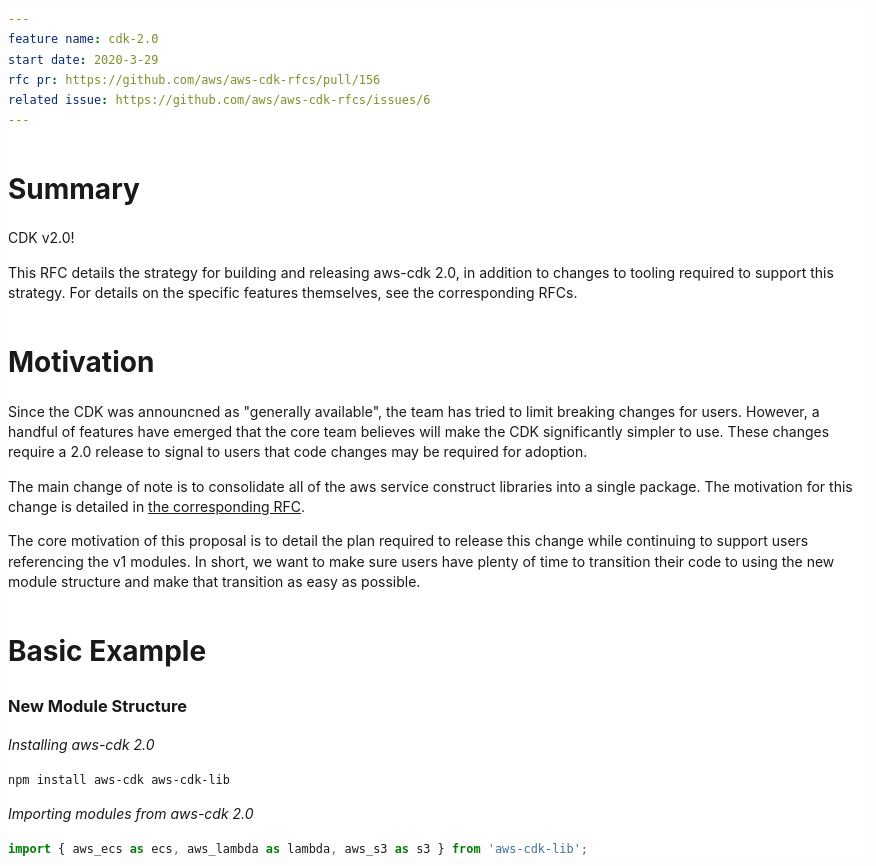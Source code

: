 ```yaml
---
feature name: cdk-2.0
start date: 2020-3-29
rfc pr: https://github.com/aws/aws-cdk-rfcs/pull/156
related issue: https://github.com/aws/aws-cdk-rfcs/issues/6
---
```




# Summary

CDK v2.0!

This RFC details the strategy for building and releasing aws-cdk 2.0, in addition to changes to tooling required to
support this strategy. For details on the specific features themselves, see the corresponding RFCs.

# Motivation

Since the CDK was announcned as "generally available", the team has tried to limit breaking changes for users. However,
a handful of features have emerged that the core team believes will make the CDK significantly simpler to use. These
changes require a 2.0 release to signal to users that code changes may be required for adoption.

The main change of note is to consolidate all of the aws service construct libraries into a single package. The
motivation for this change is detailed in [the corresponding RFC](https://github.com/aws/aws-cdk-rfcs/issues/6).

The core motivation of this proposal is to detail the plan required to release this change while continuing to support
users referencing the v1 modules. In short, we want to make sure users have plenty of time to transition their code to
using the new module structure and make that transition as easy as possible.

# Basic Example

### New Module Structure

_Installing aws-cdk 2.0_

```bash
npm install aws-cdk aws-cdk-lib
```

_Importing modules from aws-cdk 2.0_

```typescript
import { aws_ecs as ecs, aws_lambda as lambda, aws_s3 as s3 } from 'aws-cdk-lib';
```
